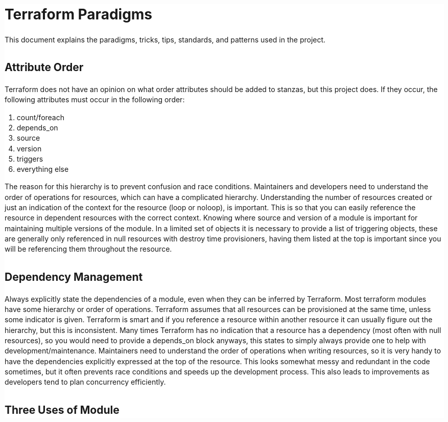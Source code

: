 # Terraform Paradigms

This document explains the paradigms, tricks, tips, standards, and patterns used in the project.

## Attribute Order

Terraform does not have an opinion on what order attributes should be added to stanzas, but this project does.
If they occur, the following attributes must occur in the following order:

1. count/foreach
2. depends_on
3. source
4. version
5. triggers
6. everything else

The reason for this hierarchy is to prevent confusion and race conditions.
Maintainers and developers need to understand the order of operations for resources, which can have a complicated hierarchy.
Understanding the number of resources created or just an indication of the context for the resource (loop or noloop), is important.
This is so that you can easily reference the resource in dependent resources with the correct context.
Knowing where source and version of a module is important for maintaining multiple versions of the module.
In a limited set of objects it is necessary to provide a list of triggering objects,
  these are generally only referenced in null resources with destroy time provisioners,
  having them listed at the top is important since you will be referencing them throughout the resource.

## Dependency Management

Always explicitly state the dependencies of a module, even when they can be inferred by Terraform.
Most terraform modules have some hierarchy or order of operations.
Terraform assumes that all resources can be provisioned at the same time, unless some indicator is given.
Terraform is smart and if you reference a resource within another resource it can usually figure out the hierarchy, but this is inconsistent.
Many times Terraform has no indication that a resource has a dependency (most often with null resources),
 so you would need to provide a depends_on block anyways, this states to simply always provide one to help with development/maintenance.
Maintainers need to understand the order of operations when writing resources,
  so it is very handy to have the dependencies explicitly expressed at the top of the resource.
This looks somewhat messy and redundant in the code sometimes, but it often prevents race conditions and speeds up the development process.
This also leads to improvements as developers tend to plan concurrency efficiently.

## Three Uses of Module
